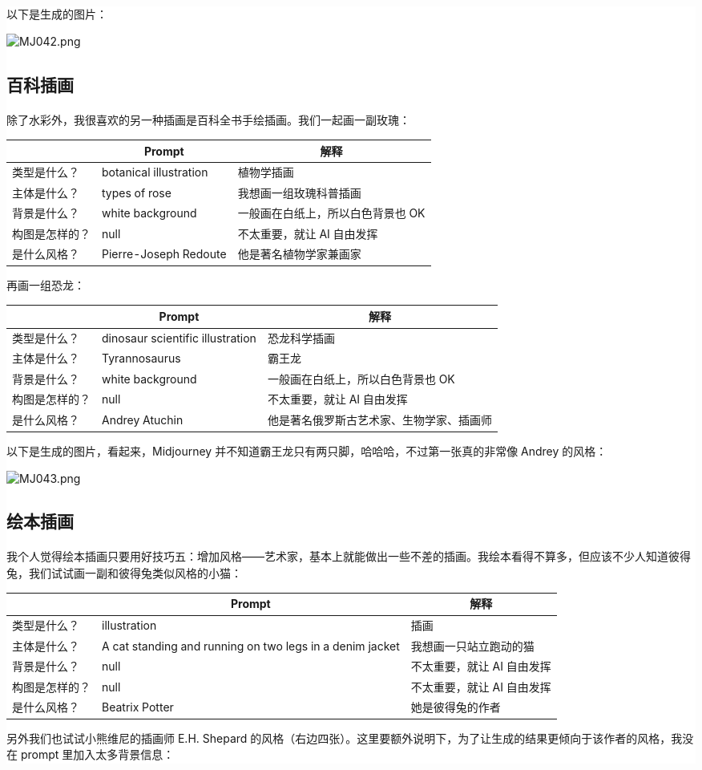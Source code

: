 以下是生成的图片：

![MJ042.png](https://res.craft.do/user/full/d845172f-becd-4255-bf79-d722098b2d83/doc/15EA26B6-9B49-4076-B8D8-DFE53ABD52C8/A87A94F1-722F-497E-9B32-59ACADA4631C_2/WOgMVBFvvSh8mK7mjyPyW9wAuzyZbk86ZGS07ZFxLioz/MJ042.png)

## 百科插画

除了水彩外，我很喜欢的另一种插画是百科全书手绘插画。我们一起画一副玫瑰：

|         | **Prompt**             | **解释**             |
| ------- | ---------------------- | ------------------ |
| 类型是什么？  | botanical illustration | 植物学插画              |
| 主体是什么？  | types of rose          | 我想画一组玫瑰科普插画        |
| 背景是什么？  | white background       | 一般画在白纸上，所以白色背景也 OK |
| 构图是怎样的？ | null                   | 不太重要，就让 AI 自由发挥    |
| 是什么风格？  | Pierre-Joseph Redoute  | 他是著名植物学家兼画家        |

再画一组恐龙：

|         | **Prompt**                       | **解释**               |
| ------- | -------------------------------- | -------------------- |
| 类型是什么？  | dinosaur scientific illustration | 恐龙科学插画               |
| 主体是什么？  | Tyrannosaurus                    | 霸王龙                  |
| 背景是什么？  | white background                 | 一般画在白纸上，所以白色背景也 OK   |
| 构图是怎样的？ | null                             | 不太重要，就让 AI 自由发挥      |
| 是什么风格？  | Andrey Atuchin                   | 他是著名俄罗斯古艺术家、生物学家、插画师 |

以下是生成的图片，看起来，Midjourney 并不知道霸王龙只有两只脚，哈哈哈，不过第一张真的非常像 Andrey 的风格：

![MJ043.png](https://res.craft.do/user/full/d845172f-becd-4255-bf79-d722098b2d83/doc/15EA26B6-9B49-4076-B8D8-DFE53ABD52C8/2538F160-4ECA-43B0-A27C-05986C22BC33_2/ZVKlV2yyMigyJ8UdaXyZ52WjPvLP6Eqh6ohu9uqdXjQz/MJ043.png)

## 绘本插画

我个人觉得绘本插画只要用好技巧五：增加风格——艺术家，基本上就能做出一些不差的插画。我绘本看得不算多，但应该不少人知道彼得兔，我们试试画一副和彼得兔类似风格的小猫：

|         | **Prompt**                                               | **解释**          |
| ------- | -------------------------------------------------------- | --------------- |
| 类型是什么？  | illustration                                             | 插画              |
| 主体是什么？  | A cat standing and running on two legs in a denim jacket | 我想画一只站立跑动的猫     |
| 背景是什么？  | null                                                     | 不太重要，就让 AI 自由发挥 |
| 构图是怎样的？ | null                                                     | 不太重要，就让 AI 自由发挥 |
| 是什么风格？  | Beatrix Potter                                           | 她是彼得兔的作者        |

另外我们也试试小熊维尼的插画师 E.H. Shepard 的风格（右边四张）。这里要额外说明下，为了让生成的结果更倾向于该作者的风格，我没在 prompt 里加入太多背景信息：
